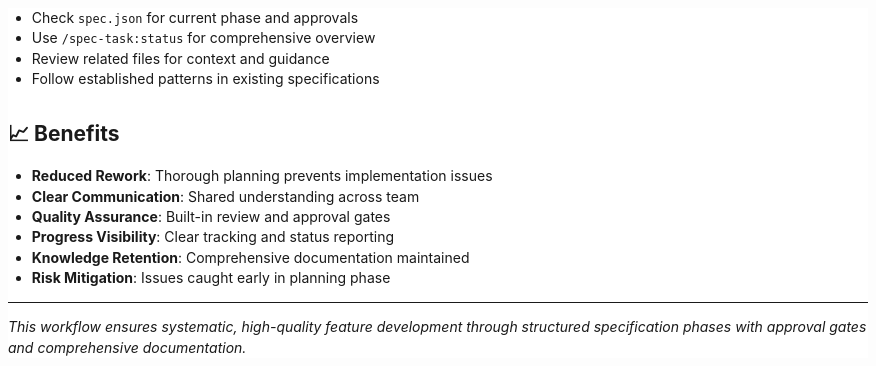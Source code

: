 - Check `spec.json` for current phase and approvals
- Use `/spec-task:status` for comprehensive overview  
- Review related files for context and guidance
- Follow established patterns in existing specifications

## 📈 Benefits

- **Reduced Rework**: Thorough planning prevents implementation issues
- **Clear Communication**: Shared understanding across team
- **Quality Assurance**: Built-in review and approval gates
- **Progress Visibility**: Clear tracking and status reporting
- **Knowledge Retention**: Comprehensive documentation maintained
- **Risk Mitigation**: Issues caught early in planning phase

---

*This workflow ensures systematic, high-quality feature development through structured specification phases with approval gates and comprehensive documentation.*
